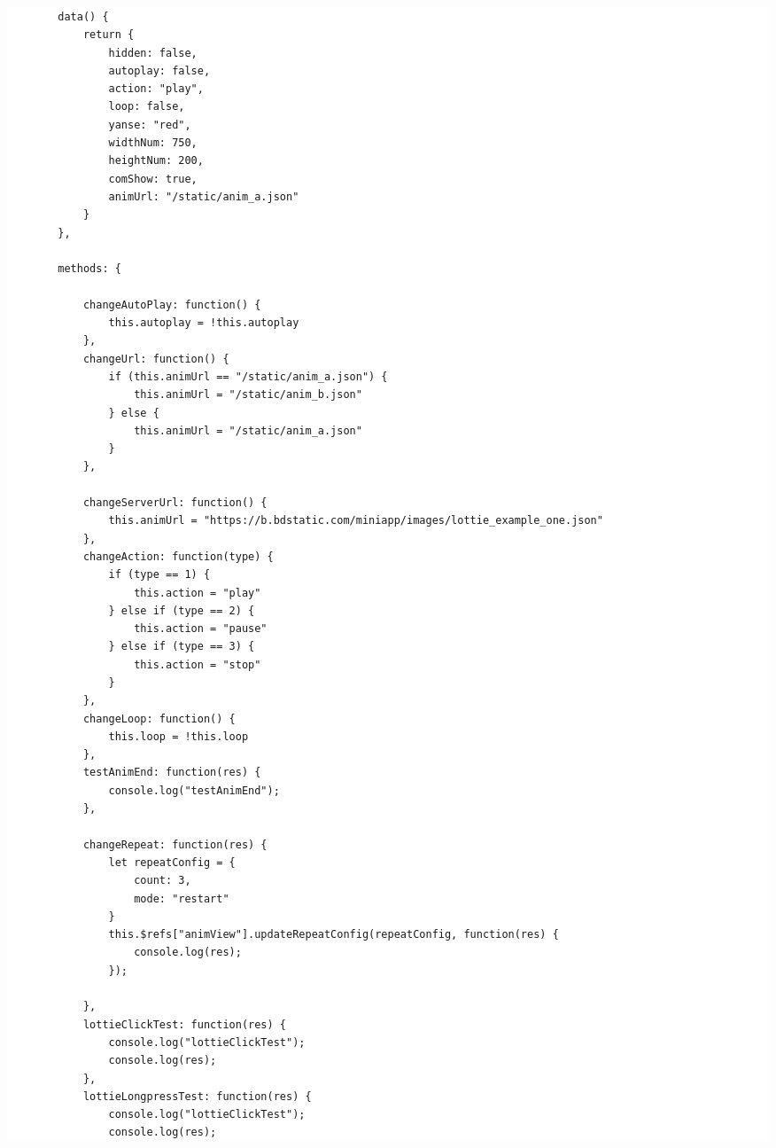 ```
        data() {
            return {
                hidden: false,
                autoplay: false,
                action: "play",
                loop: false,
                yanse: "red",
                widthNum: 750,
                heightNum: 200,
                comShow: true,
                animUrl: "/static/anim_a.json"
            }
        },
        
        methods: {

            changeAutoPlay: function() {
                this.autoplay = !this.autoplay
            },
            changeUrl: function() {
                if (this.animUrl == "/static/anim_a.json") {
                    this.animUrl = "/static/anim_b.json"
                } else {
                    this.animUrl = "/static/anim_a.json"
                }
            },

			changeServerUrl: function() {
                this.animUrl = "https://b.bdstatic.com/miniapp/images/lottie_example_one.json"
            },
            changeAction: function(type) {
                if (type == 1) {
                    this.action = "play"
                } else if (type == 2) {
                    this.action = "pause"
                } else if (type == 3) {
                    this.action = "stop"
                }
            },
            changeLoop: function() {
                this.loop = !this.loop
            },
            testAnimEnd: function(res) {
                console.log("testAnimEnd");
            },

            changeRepeat: function(res) {
                let repeatConfig = {
                    count: 3,
                    mode: "restart"
                }
                this.$refs["animView"].updateRepeatConfig(repeatConfig, function(res) {
                    console.log(res);
                });

            },
            lottieClickTest: function(res) {
                console.log("lottieClickTest");
                console.log(res);
            },
            lottieLongpressTest: function(res) {
                console.log("lottieClickTest");
                console.log(res);
```